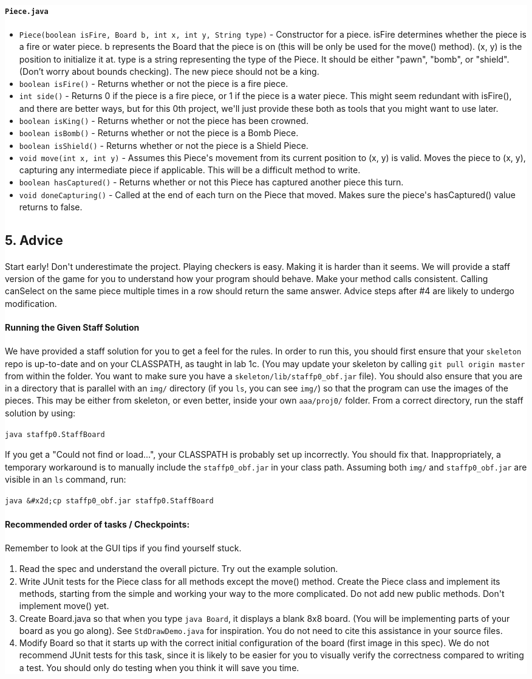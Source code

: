 

#### `Piece.java`

*   `Piece(boolean isFire, Board b, int x, int y, String type)` - Constructor for a piece. isFire determines whether the piece is a fire or water piece. b represents the Board that the piece is on (this will be only be used for the move() method). (x, y) is the position to initialize it at. type is a string representing the type of the Piece. It should be either "pawn", "bomb", or "shield". (Don’t worry about bounds checking). The new piece should not be a king.
*   `boolean isFire()` - Returns whether or not the piece is a fire piece.
*   `int side()` - Returns 0 if the piece is a fire piece, or 1 if the piece is a water piece. This might seem redundant with isFire(), and there are better ways, but for this 0th project, we'll just provide these both as tools that you might want to use later.
*   `boolean isKing()` - Returns whether or not the piece has been crowned.
*   `boolean isBomb()` - Returns whether or not the piece is a Bomb Piece.
*   `boolean isShield()` - Returns whether or not the piece is a Shield Piece.
*   `void move(int x, int y)` - Assumes this Piece's movement from its current position to (x, y) is valid. Moves the piece to (x, y), capturing any intermediate piece if applicable. This will be a difficult method to write.
*   `boolean hasCaptured()` - Returns whether or not this Piece has captured another piece this turn.
*   `void doneCapturing()` - Called at the end of each turn on the Piece that moved. Makes sure the piece's hasCaptured() value returns to false.

## 5. Advice

Start early! Don't underestimate the project. Playing checkers is easy. Making it is harder than it seems.
We will provide a staff version of the game for you to understand how your program should behave.
Make your method calls consistent. Calling canSelect on the same piece multiple times in a row should return the same answer. Advice steps after #4 are likely to undergo modification.

#### Running the Given Staff Solution

We have provided a staff solution for you to get a feel for the rules. In order to run this, you should first ensure that your `skeleton` repo is up-to-date and on your CLASSPATH, as taught in lab 1c. (You may update your skeleton by calling `git pull origin master` from within the folder. You want to make sure you have a `skeleton/lib/staffp0_obf.jar` file). You should also ensure that you are in a directory that is parallel with an `img/` directory (if you `ls`, you can see `img/`) so that the program can use the images of the pieces. This may be either from skeleton, or even better, inside your own `aaa/proj0/` folder. From a correct directory, run the staff solution by using:

`java staffp0.StaffBoard`

If you get a "Could not find or load...", your CLASSPATH is probably set up incorrectly. You should fix that. Inappropriately, a temporary workaround is to manually include the `staffp0_obf.jar` in your class path. Assuming both `img/` and `staffp0_obf.jar` are visible in an `ls` command, run:

`java &#x2d;cp staffp0_obf.jar staffp0.StaffBoard`

#### Recommended order of tasks / Checkpoints:

Remember to look at the GUI tips if you find yourself stuck.

1.  Read the spec and understand the overall picture. Try out the example solution.
2.  Write JUnit tests for the Piece class for all methods except the move() method. Create the Piece class and implement its methods, starting from the simple and working your way to the more complicated. Do not add new public methods. Don't implement move() yet.
3.  Create Board.java so that when you type `java Board`, it displays a blank 8x8 board. (You will be implementing parts of your board as you go along). See `StdDrawDemo.java` for inspiration. You do not need to cite this assistance in your source files.
4.  Modify Board so that it starts up with the correct initial configuration of the board (first image in this spec). We do not recommend JUnit tests for this task, since it is likely to be easier for you to visually verify the correctness compared to writing a test. You should only do testing when you think it will save you time.